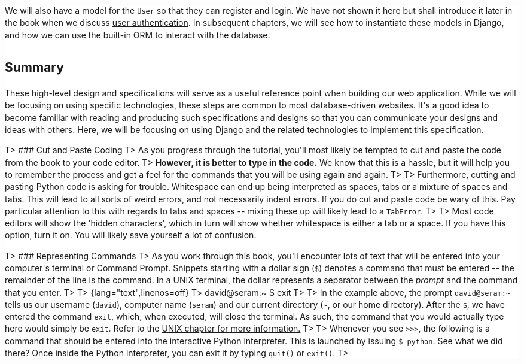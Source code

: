 We will also have a model for the `User` so that they can register and login. We have not shown it here but shall introduce it later in the book when we discuss [user authentication](#chapter-user). In subsequent chapters, we will see how to instantiate these models in Django, and how we can use the built-in ORM to interact with the database.

## Summary
These high-level design and specifications will serve as a useful reference point when building our web application. While we will be focusing on using specific technologies, these steps are common to most database-driven websites. It's a good idea to become familiar with reading and producing such specifications and designs so that you can communicate your designs and ideas with others. Here, we will be focusing on using Django and the related technologies to implement this specification.


T> ### Cut and Paste Coding
T> As you progress through the tutorial, you'll most likely be tempted to cut and paste the code from the book to your code editor.
T> **However, it is better to type in the code.** We know that this is a hassle, but it will help you to remember the process and get a feel for the commands that you will be using again and again.
T>
T> Furthermore, cutting and pasting Python code is asking for trouble. Whitespace can end up being interpreted as spaces, tabs or a mixture of spaces and tabs. This will lead to all sorts of weird errors, and not necessarily indent errors. If you do cut and paste code be wary of this. Pay particular attention to this with regards to tabs and spaces -- mixing these up will likely lead to a `TabError`.
T> 
T> Most code editors will show the 'hidden characters', which in turn will show whether whitespace is either a tab or a space. If you have this option, turn it on. You will likely save yourself a lot of confusion.

T> ### Representing Commands
T> As you work through this book, you'll encounter lots of text that will be entered into your computer's terminal or Command Prompt. Snippets starting with a dollar sign (`$`) denotes a command that must be entered -- the remainder of the line is the command. In a UNIX terminal, the dollar represents a separator between the *prompt* and the command that you enter.
T>
T> {lang="text",linenos=off}
T> 	david@seram:~ $ exit
T>
T> In the example above, the prompt `david@seram:~` tells us our username (`david`), computer name (`seram`) and our current directory (`~`, or our home directory). After the `$`, we have entered the command `exit`, which, when executed, will close the terminal. As such, the command that you would actually type here would simply be `exit`. Refer to the [UNIX chapter for more information.](#chapter-unix)
T> 
T> Whenever you see `>>>`, the following is a command that should be entered into the interactive Python interpreter. This is launched by issuing `$ python`. See what we did there? Once inside the Python interpreter, you can exit it by typing `quit()` or `exit()`.
T>
